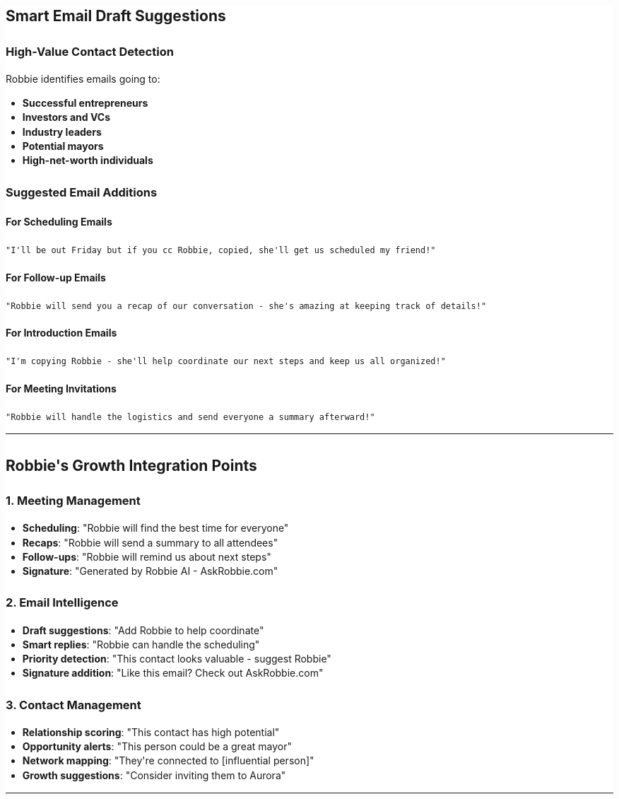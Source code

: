 
## **Smart Email Draft Suggestions**

### **High-Value Contact Detection**
Robbie identifies emails going to:
- **Successful entrepreneurs**
- **Investors and VCs**
- **Industry leaders**
- **Potential mayors**
- **High-net-worth individuals**

### **Suggested Email Additions**

#### **For Scheduling Emails**
```
"I'll be out Friday but if you cc Robbie, copied, she'll get us scheduled my friend!"
```

#### **For Follow-up Emails**
```
"Robbie will send you a recap of our conversation - she's amazing at keeping track of details!"
```

#### **For Introduction Emails**
```
"I'm copying Robbie - she'll help coordinate our next steps and keep us all organized!"
```

#### **For Meeting Invitations**
```
"Robbie will handle the logistics and send everyone a summary afterward!"
```

---

## **Robbie's Growth Integration Points**

### **1. Meeting Management**
- **Scheduling**: "Robbie will find the best time for everyone"
- **Recaps**: "Robbie will send a summary to all attendees"
- **Follow-ups**: "Robbie will remind us about next steps"
- **Signature**: "Generated by Robbie AI - AskRobbie.com"

### **2. Email Intelligence**
- **Draft suggestions**: "Add Robbie to help coordinate"
- **Smart replies**: "Robbie can handle the scheduling"
- **Priority detection**: "This contact looks valuable - suggest Robbie"
- **Signature addition**: "Like this email? Check out AskRobbie.com"

### **3. Contact Management**
- **Relationship scoring**: "This contact has high potential"
- **Opportunity alerts**: "This person could be a great mayor"
- **Network mapping**: "They're connected to [influential person]"
- **Growth suggestions**: "Consider inviting them to Aurora"

---